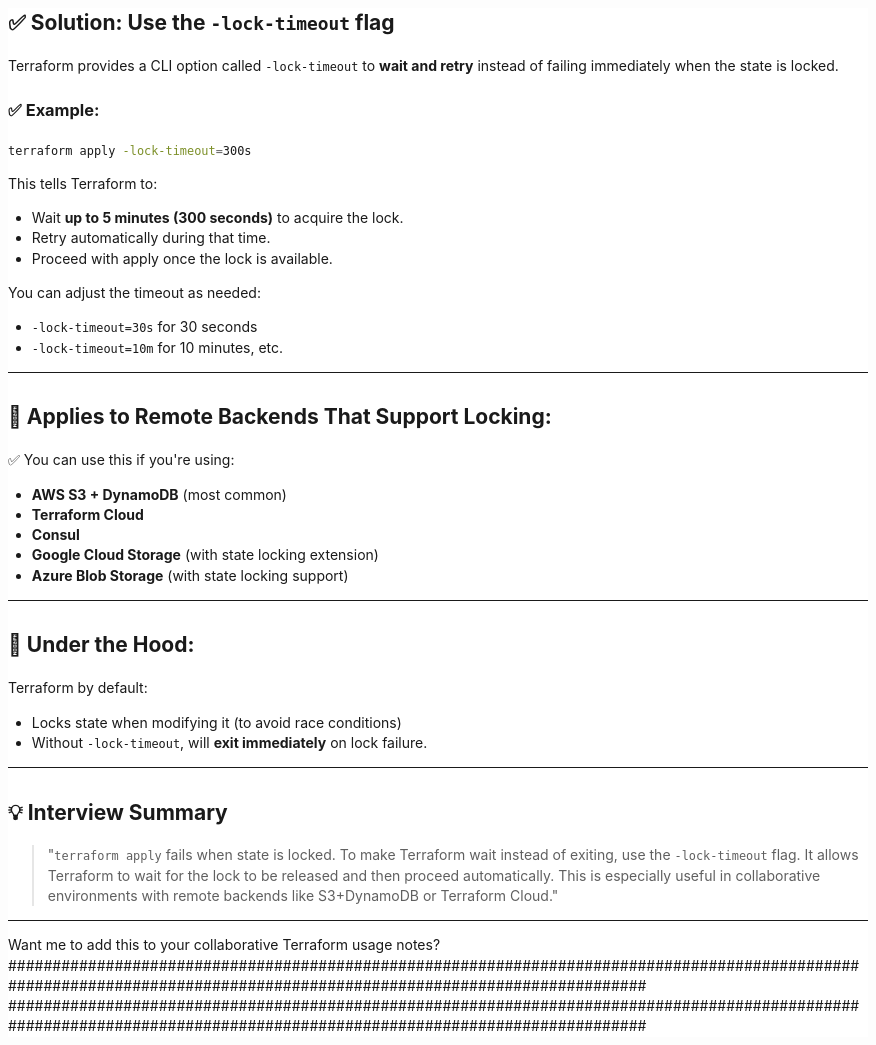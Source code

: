 
## ✅ **Solution: Use the `-lock-timeout` flag**

Terraform provides a CLI option called `-lock-timeout` to **wait and retry** instead of failing immediately when the state is locked.

### ✅ Example:

```bash
terraform apply -lock-timeout=300s
```

This tells Terraform to:
- Wait **up to 5 minutes (300 seconds)** to acquire the lock.
- Retry automatically during that time.
- Proceed with apply once the lock is available.

You can adjust the timeout as needed:
- `-lock-timeout=30s` for 30 seconds
- `-lock-timeout=10m` for 10 minutes, etc.

---

## 🔐 Applies to Remote Backends That Support Locking:

✅ You can use this if you're using:
- **AWS S3 + DynamoDB** (most common)
- **Terraform Cloud**
- **Consul**
- **Google Cloud Storage** (with state locking extension)
- **Azure Blob Storage** (with state locking support)

---

## 🧠 Under the Hood:

Terraform by default:
- Locks state when modifying it (to avoid race conditions)
- Without `-lock-timeout`, will **exit immediately** on lock failure.

---

## 💡 Interview Summary

> "`terraform apply` fails when state is locked. To make Terraform wait instead of exiting, use the `-lock-timeout` flag. It allows Terraform to wait for the lock to be released and then proceed automatically. This is especially useful in collaborative environments with remote backends like S3+DynamoDB or Terraform Cloud."

---

Want me to add this to your collaborative Terraform usage notes?
########################################################################################################################################################################
########################################################################################################################################################################